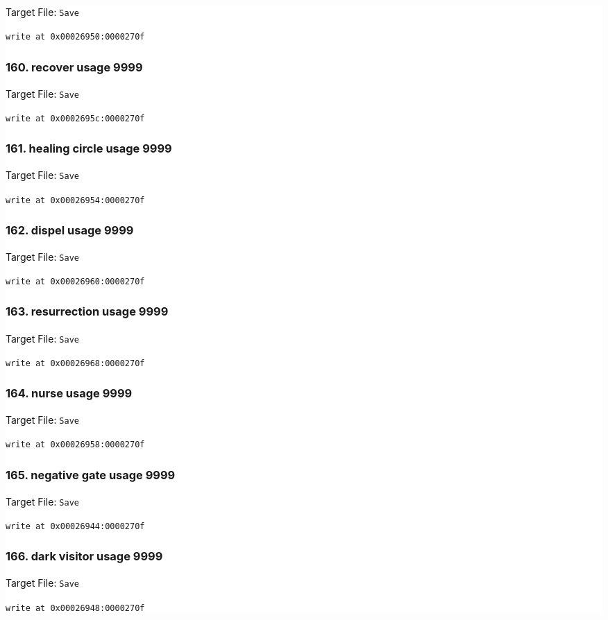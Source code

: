 Target File: `Save`

```
write at 0x00026950:0000270f
```

### 160. recover usage 9999

Target File: `Save`

```
write at 0x0002695c:0000270f
```

### 161. healing circle usage 9999

Target File: `Save`

```
write at 0x00026954:0000270f
```

### 162. dispel usage 9999

Target File: `Save`

```
write at 0x00026960:0000270f
```

### 163. resurrection usage 9999

Target File: `Save`

```
write at 0x00026968:0000270f
```

### 164. nurse usage 9999

Target File: `Save`

```
write at 0x00026958:0000270f
```

### 165. negative gate usage 9999

Target File: `Save`

```
write at 0x00026944:0000270f
```

### 166. dark visitor usage 9999

Target File: `Save`

```
write at 0x00026948:0000270f
```
